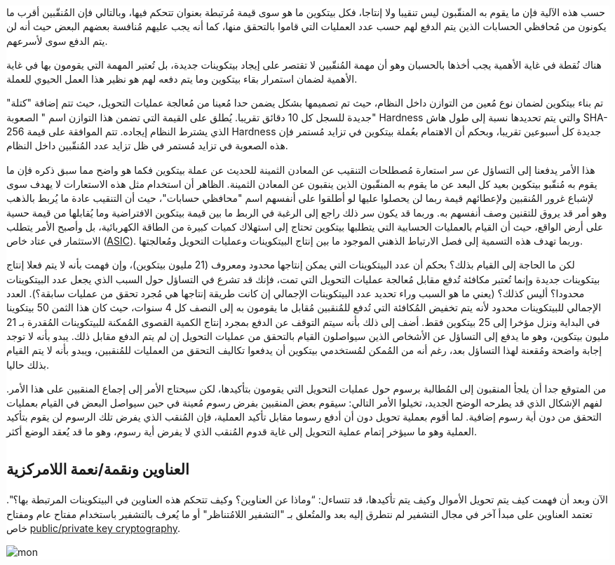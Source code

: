 حسب هذه الآلية فإن ما يقوم به المنقّبون ليس تنقيبا ولا إنتاجا، فكل بيتكوين ما هو سوى قيمة مُرتبطة بعنوان تتحكم فيها، وبالتالي فإن المُنقّبين أقرب ما يكونون من مُحافظي الحسابات الذين يتم الدفع لهم حسب عدد العمليات التي قاموا بالتحقق منها، كما أنه يجب عليهم مُنافسة بعضهم البعض حيث أنه لن يتم الدفع سوى لأسرعهم.

هناك نُقطة في غاية الأهمية يجب أخذها بالحسبان وهو أن مهمة المُنقّبين لا تقتصر على إيجاد بيتكوينات جديدة، بل تُعتبر المهمة التي يقومون بها في غاية الأهمية لضمان استمرار بقاء بيتكوين وما يتم دفعه لهم هو نظير هذا العمل الحيوي للعملة.

تم بناء بيتكوين لضمان نوع مُعين من التوازن داخل النظام، حيث تم تصميمها بشكل يضمن حدا مُعينا من مُعالجة عمليات التحويل، حيث تتم إضافة "كتلة" جديدة للسجل كل 10 دقائق تقريبا. يُطلق على القيمة التي تضمن هذا التوازن اسم " الصعوبة" Hardness والتي يتم تحديدها نسبة إلى طول هاش SHA-256 الذي يشترط النظام إيجاده. تتم الموافقة على قيمة Hardness جديدة كل أسبوعين تقريبا، وبحكم أن الاهتمام بعُملة بيتكوين في تزايد مُستمر فإن هذه الصعوبة في تزايد مُستمر في ظل تزايد عدد المُنقّبين داخل النظام.

هذا الأمر يدفعنا إلى التساؤل عن سر استعارة مُصطلحات التنقيب عن المعادن الثمينة للحديث عن عملة بيتكوين فكما هو واضح مما سبق ذكره فإن ما يقوم به مُنقّبو بيتكوين بعيد كل البعد عن ما يقوم به المنقّبون الذين ينقبون عن المعادن الثمينة. الظاهر أن استخدام مثل هذه الاستعارات لا يهدف سوى لإشباع غرور المُنقبين ولإعطائهم قيمة ربما لن يحصلوا عليها لو أطلقوا على أنفسهم اسم "محافظي حسابات"، حيث أن التنقيب عادة ما يُربط بالذهب وهو أمر قد يروق للتقنين وصف أنفسهم به. وربما قد يكون سر ذلك راجع إلى الرغبة في الربط ما بين قيمة بيتكوين الافتراضية وما يُقابلها من قيمة حسية على أرض الواقع، حيث أن القيام بالعمليات الحسابية التي يتطلبها بيتكوين تحتاج إلى استهلاك كميات كبيرة من الطاقة الكهربائية، بل وأصبح الأمر يتطلب الاستثمار في عتاد خاص ([ASIC](https://en.wikipedia.org/wiki/Application-specific_integrated_circuits)). وربما تهدف هذه التسمية إلى فصل الارتباط الذهني الموجود ما بين إنتاج البيتكوينات وعمليات التحويل ومُعالجتها.

لكن ما الحاجة إلى القيام بذلك؟ بحكم أن عدد البيتكوينات التي يمكن إنتاجها محدود ومعروف (21 مليون بيتكوين)، وإن فهمت بأنه لا يتم فعلا إنتاج بيتكوينات جديدة وإنما تُعتبر مكافئة تُدفع مقابل مُعالجة عمليات التحويل التي تمت، فإنك قد تشرع في التساؤل حول السبب الذي يجعل عدد البيتكوينات محدودا؟ أليس كذلك؟ (يعني ما هو السبب وراء تحديد عدد البيتكوينات الإجمالي إن كانت طريقة إنتاجها هي مُجرد تحقق من عمليات سابقة؟). العدد الإجمالي للبيتكوينات محدود لأنه يتم تخفيض المُكافئة التي تُدفع للمُنقبين مُقابل ما يقومون به إلى النصف كل 4 سنوات، حيث كان هذا الثمن 50 بيتكوينا في البداية ونزل مؤخرا إلى 25 بيتكوين فقط. أضف إلى ذلك بأنه سيتم التوقف عن الدفع بمجرد إنتاج الكمية القصوى المُمكنة للبيتكوينات المُقدرة بـ 21 مليون بيتكوين، وهو ما يدفع إلى التساؤل عن الأشخاص الذين سيواصلون القيام بالتحقق من عمليات التحويل إن لم يتم الدفع مقابل ذلك. يبدو بأنه لا توجد إجابة واضحة ومُقعنة لهذا التساؤل بعد، رغم أنه من المُمكن لمُستخدمي بيتكوين أن يدفعوا تكاليف التحقق من العمليات للمُنقبين، ويبدو بأنه لا يتم القيام بذلك حاليا.

من المتوقع جدا أن يلجأ المنقبون إلى المُطالبة برسوم حول عمليات التحويل التي يقومون بتأكيدها، لكن سيحتاج الأمر إلى إجماع المنقبين على هذا الأمر. لفهم الإشكال الذي قد يطرحه الوضح الجديد، تخيلوا الأمر التالي: سيقوم بعض المنقبين بفرض رسوم مُعينة في حين سيواصل البعض في القيام بعمليات التحقق من دون أية رسوم إضافية. لما أقوم بعملية تحويل دون أن أدفع رسوما مقابل تأكيد العملية، فإن المُنقب الذي يفرض تلك الرسوم لن يقوم بتأكيد العملية وهو ما سيؤخر إتمام عملية التحويل إلى غاية قدوم المُنقب الذي لا يفرض أية رسوم، وهو ما قد يُعقد الوضع أكثر.

## العناوين ونقمة/نعمة اللامركزية

الآن وبعد أن فهمت كيف يتم تحويل الأموال وكيف يتم تأكيدها، قد تتساءل: “وماذا عن العناوين؟ وكيف تتحكم هذه العناوين في البيتكوينات المرتبطة بها؟". تعتمد العناوين على مبدأ آخر في مجال التشفير لم نتطرق إليه بعد والمتُعلق بـ "التشفير اللامُتناظر" أو ما يُعرف بالتشفير باستخدام مفتاح عام ومفتاح خاص [public/private key cryptography](http://en.wikipedia.org/wiki/Public-key_cryptography).

![mon](/static/images/bitcoins-a-detailed-yet-easy-to-understand-explaination/bitcoin_peer_to_peer_network.jpg)
